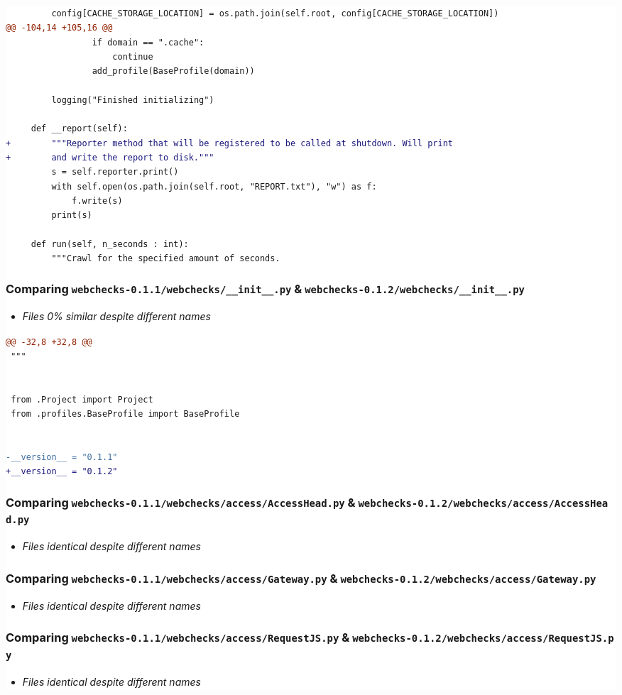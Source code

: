 ```diff
         config[CACHE_STORAGE_LOCATION] = os.path.join(self.root, config[CACHE_STORAGE_LOCATION])
@@ -104,14 +105,16 @@
                 if domain == ".cache":
                     continue
                 add_profile(BaseProfile(domain))
 
         logging("Finished initializing")
 
     def __report(self):
+        """Reporter method that will be registered to be called at shutdown. Will print
+        and write the report to disk."""
         s = self.reporter.print()
         with self.open(os.path.join(self.root, "REPORT.txt"), "w") as f:
             f.write(s)
         print(s)
 
     def run(self, n_seconds : int):
         """Crawl for the specified amount of seconds.
```

### Comparing `webchecks-0.1.1/webchecks/__init__.py` & `webchecks-0.1.2/webchecks/__init__.py`

 * *Files 0% similar despite different names*

```diff
@@ -32,8 +32,8 @@
 """
 
 
 from .Project import Project
 from .profiles.BaseProfile import BaseProfile
 
 
-__version__ = "0.1.1"
+__version__ = "0.1.2"
```

### Comparing `webchecks-0.1.1/webchecks/access/AccessHead.py` & `webchecks-0.1.2/webchecks/access/AccessHead.py`

 * *Files identical despite different names*

### Comparing `webchecks-0.1.1/webchecks/access/Gateway.py` & `webchecks-0.1.2/webchecks/access/Gateway.py`

 * *Files identical despite different names*

### Comparing `webchecks-0.1.1/webchecks/access/RequestJS.py` & `webchecks-0.1.2/webchecks/access/RequestJS.py`

 * *Files identical despite different names*
